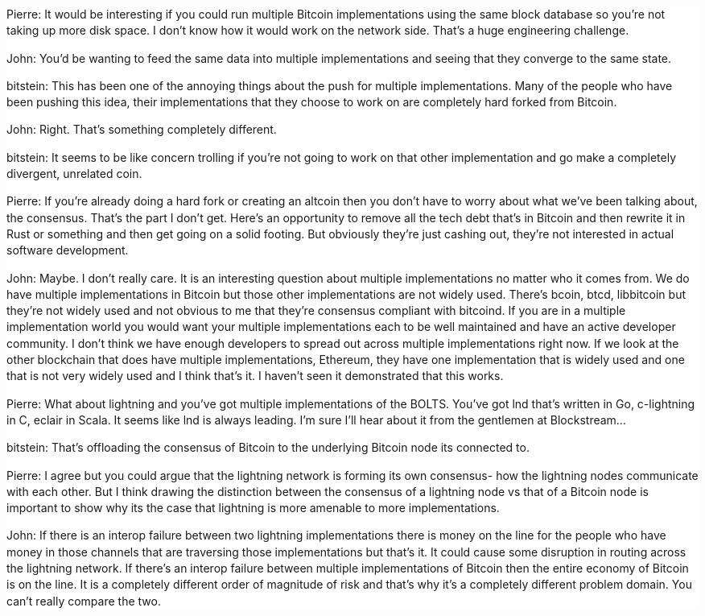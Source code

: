 Pierre: It would be interesting if you could run multiple Bitcoin
implementations using the same block database so you’re not taking up
more disk space. I don’t know how it would work on the network side.
That’s a huge engineering challenge.

John: You’d be wanting to feed the same data into multiple
implementations and seeing that they converge to the same state.

bitstein: This has been one of the annoying things about the push for
multiple implementations. Many of the people who have been pushing this
idea, their implementations that they choose to work on are completely
hard forked from Bitcoin.

John: Right. That’s something completely different.

bitstein: It seems to be like concern trolling if you’re not going to
work on that other implementation and go make a completely divergent,
unrelated coin.

Pierre: If you’re already doing a hard fork or creating an altcoin then
you don’t have to worry about what we’ve been talking about, the
consensus. That’s the part I don’t get. Here’s an opportunity to remove
all the tech debt that’s in Bitcoin and then rewrite it in Rust or
something and then get going on a solid footing. But obviously they’re
just cashing out, they’re not interested in actual software development.

John: Maybe. I don’t really care. It is an interesting question about
multiple implementations no matter who it comes from. We do have
multiple implementations in Bitcoin but those other implementations are
not widely used. There’s bcoin, btcd, libbitcoin but they’re not widely
used and not obvious to me that they’re consensus compliant with
bitcoind. If you are in a multiple implementation world you would want
your multiple implementations each to be well maintained and have an
active developer community. I don’t think we have enough developers to
spread out across multiple implementations right now. If we look at the
other blockchain that does have multiple implementations, Ethereum, they
have one implementation that is widely used and one that is not very
widely used and I think that’s it. I haven’t seen it demonstrated that
this works.

Pierre: What about lightning and you’ve got multiple implementations of
the BOLTS. You’ve got lnd that’s written in Go, c-lightning in C, eclair
in Scala. It seems like lnd is always leading. I’m sure I’ll hear about
it from the gentlemen at Blockstream…

bitstein: That’s offloading the consensus of Bitcoin to the underlying
Bitcoin node its connected to.

Pierre: I agree but you could argue that the lightning network is
forming its own consensus- how the lightning nodes communicate with each
other. But I think drawing the distinction between the consensus of a
lightning node vs that of a Bitcoin node is important to show why its
the case that lightning is more amenable to more implementations.

John: If there is an interop failure between two lightning
implementations there is money on the line for the people who have money
in those channels that are traversing those implementations but that’s
it. It could cause some disruption in routing across the lightning
network. If there’s an interop failure between multiple implementations
of Bitcoin then the entire economy of Bitcoin is on the line. It is a
completely different order of magnitude of risk and that’s why it’s a
completely different problem domain. You can’t really compare the two.
